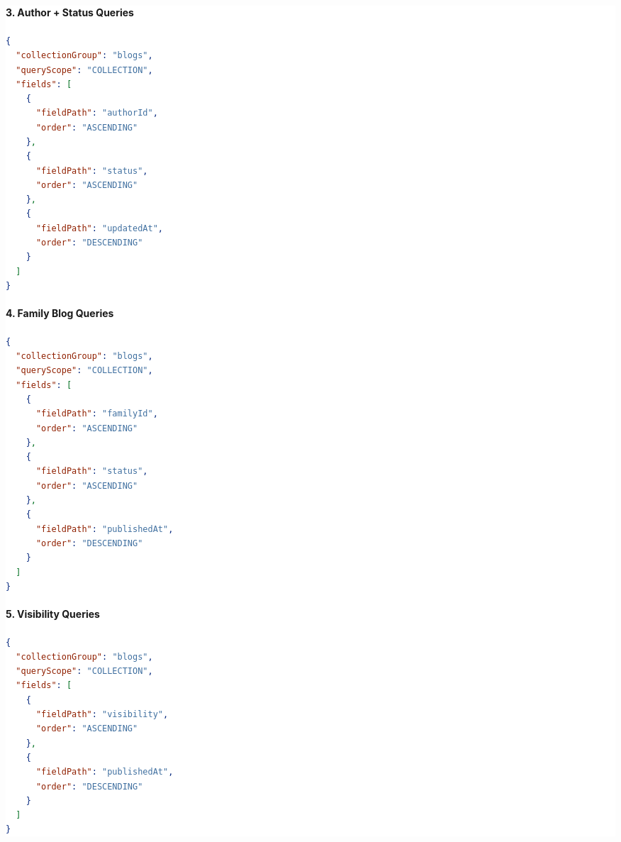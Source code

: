 #### 3. Author + Status Queries
```json
{
  "collectionGroup": "blogs",
  "queryScope": "COLLECTION",
  "fields": [
    {
      "fieldPath": "authorId",
      "order": "ASCENDING"
    },
    {
      "fieldPath": "status",
      "order": "ASCENDING"
    },
    {
      "fieldPath": "updatedAt",
      "order": "DESCENDING"
    }
  ]
}
```

#### 4. Family Blog Queries
```json
{
  "collectionGroup": "blogs",
  "queryScope": "COLLECTION",
  "fields": [
    {
      "fieldPath": "familyId",
      "order": "ASCENDING"
    },
    {
      "fieldPath": "status",
      "order": "ASCENDING"
    },
    {
      "fieldPath": "publishedAt",
      "order": "DESCENDING"
    }
  ]
}
```

#### 5. Visibility Queries
```json
{
  "collectionGroup": "blogs",
  "queryScope": "COLLECTION",
  "fields": [
    {
      "fieldPath": "visibility",
      "order": "ASCENDING"
    },
    {
      "fieldPath": "publishedAt",
      "order": "DESCENDING"
    }
  ]
}
```

